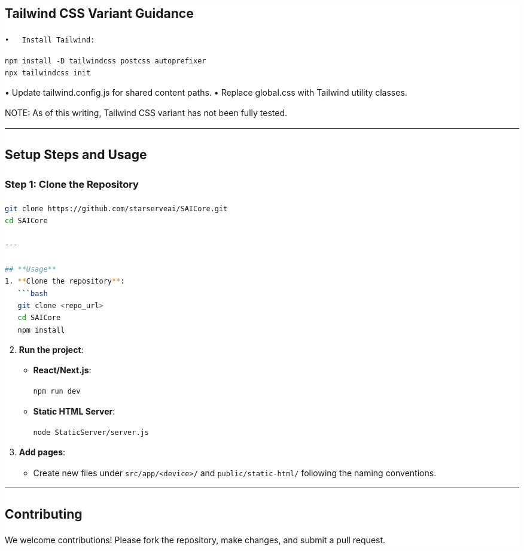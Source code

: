 ## Tailwind CSS Variant Guidance ##
	•	Install Tailwind:
   ```
   npm install -D tailwindcss postcss autoprefixer
npx tailwindcss init
```
•	Update tailwind.config.js for shared content paths.
•	Replace global.css with Tailwind utility classes.

NOTE:  As of this writing, Tailwind CSS variant has not been fully tested.

---

## **Setup Steps and Usage**
### **Step 1: Clone the Repository**
```bash
git clone https://github.com/starserveai/SAICore.git
cd SAICore

---

## **Usage**
1. **Clone the repository**:
   ```bash
   git clone <repo_url>
   cd SAICore
   npm install
   ```

2. **Run the project**:
   - **React/Next.js**:
     ```bash
     npm run dev
     ```
   - **Static HTML Server**:
     ```bash
     node StaticServer/server.js
     ```

3. **Add pages**:
   - Create new files under `src/app/<device>/` and `public/static-html/` following the naming conventions.

---

## **Contributing**
We welcome contributions! Please fork the repository, make changes, and submit a pull request.